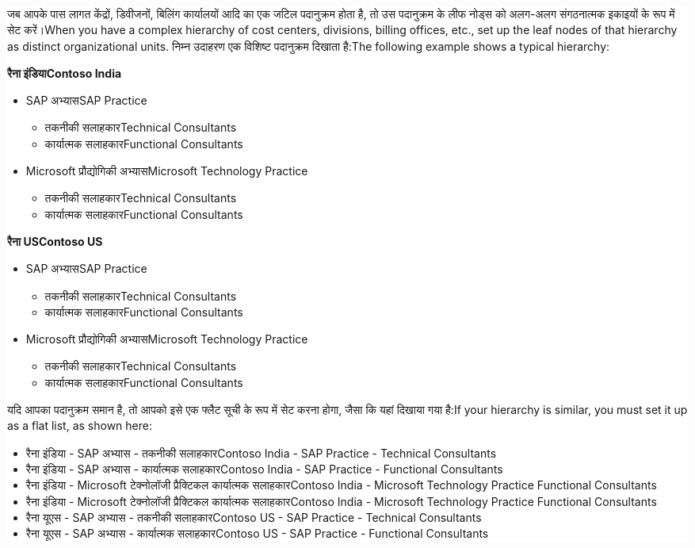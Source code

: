 <span data-ttu-id="2c527-185">जब आपके पास लागत केंद्रों, डिवीजनों, बिलिंग कार्यालयों आदि का एक जटिल पदानुक्रम होता है, तो उस पदानुक्रम के लीफ नोड्स को अलग-अलग संगठनात्मक इकाइयों के रूप में सेट करें।</span><span class="sxs-lookup"><span data-stu-id="2c527-185">When you have a complex hierarchy of cost centers, divisions, billing offices, etc., set up the leaf nodes of that hierarchy as distinct organizational units.</span></span>
<span data-ttu-id="2c527-186">निम्न उदाहरण एक विशिष्ट पदानुक्रम दिखाता है:</span><span class="sxs-lookup"><span data-stu-id="2c527-186">The following example shows a typical hierarchy:</span></span>

<span data-ttu-id="2c527-187">**रैना इंडिया**</span><span class="sxs-lookup"><span data-stu-id="2c527-187">**Contoso India**</span></span>

  - <span data-ttu-id="2c527-188">SAP अभ्यास</span><span class="sxs-lookup"><span data-stu-id="2c527-188">SAP Practice</span></span> 

    - <span data-ttu-id="2c527-189">तकनीकी सलाहकार</span><span class="sxs-lookup"><span data-stu-id="2c527-189">Technical Consultants</span></span> 
    - <span data-ttu-id="2c527-190">कार्यात्मक सलाहकार</span><span class="sxs-lookup"><span data-stu-id="2c527-190">Functional Consultants</span></span> 
    
  - <span data-ttu-id="2c527-191">Microsoft प्रौद्योगिकी अभ्यास</span><span class="sxs-lookup"><span data-stu-id="2c527-191">Microsoft Technology Practice</span></span> 

    - <span data-ttu-id="2c527-192">तकनीकी सलाहकार</span><span class="sxs-lookup"><span data-stu-id="2c527-192">Technical Consultants</span></span>
    - <span data-ttu-id="2c527-193">कार्यात्मक सलाहकार</span><span class="sxs-lookup"><span data-stu-id="2c527-193">Functional Consultants</span></span> 
    
<span data-ttu-id="2c527-194">**रैना US**</span><span class="sxs-lookup"><span data-stu-id="2c527-194">**Contoso US**</span></span>

 - <span data-ttu-id="2c527-195">SAP अभ्यास</span><span class="sxs-lookup"><span data-stu-id="2c527-195">SAP Practice</span></span> 

    - <span data-ttu-id="2c527-196">तकनीकी सलाहकार</span><span class="sxs-lookup"><span data-stu-id="2c527-196">Technical Consultants</span></span> 
    - <span data-ttu-id="2c527-197">कार्यात्मक सलाहकार</span><span class="sxs-lookup"><span data-stu-id="2c527-197">Functional Consultants</span></span> 
    
 - <span data-ttu-id="2c527-198">Microsoft प्रौद्योगिकी अभ्यास</span><span class="sxs-lookup"><span data-stu-id="2c527-198">Microsoft Technology Practice</span></span> 

    - <span data-ttu-id="2c527-199">तकनीकी सलाहकार</span><span class="sxs-lookup"><span data-stu-id="2c527-199">Technical Consultants</span></span> 
    - <span data-ttu-id="2c527-200">कार्यात्मक सलाहकार</span><span class="sxs-lookup"><span data-stu-id="2c527-200">Functional Consultants</span></span> 
 
<span data-ttu-id="2c527-201">यदि आपका पदानुक्रम समान है, तो आपको इसे एक फ्लैट सूची के रूप में सेट करना होगा, जैसा कि यहां दिखाया गया है:</span><span class="sxs-lookup"><span data-stu-id="2c527-201">If your hierarchy is similar, you must set it up as a flat list, as shown here:</span></span>
- <span data-ttu-id="2c527-202">रैना इंडिया - SAP अभ्यास - तकनीकी सलाहकार</span><span class="sxs-lookup"><span data-stu-id="2c527-202">Contoso India - SAP Practice - Technical Consultants</span></span> 
- <span data-ttu-id="2c527-203">रैना इंडिया - SAP अभ्यास - कार्यात्मक सलाहकार</span><span class="sxs-lookup"><span data-stu-id="2c527-203">Contoso India - SAP Practice - Functional Consultants</span></span>       
- <span data-ttu-id="2c527-204">रैना इंडिया - Microsoft टेक्नोलॉजी प्रैक्टिकल कार्यात्मक सलाहकार</span><span class="sxs-lookup"><span data-stu-id="2c527-204">Contoso India - Microsoft Technology Practice Functional Consultants</span></span> 
- <span data-ttu-id="2c527-205">रैना इंडिया - Microsoft टेक्नोलॉजी प्रैक्टिकल कार्यात्मक सलाहकार</span><span class="sxs-lookup"><span data-stu-id="2c527-205">Contoso India - Microsoft Technology Practice Functional Consultants</span></span> 
- <span data-ttu-id="2c527-206">रैना यूएस - SAP अभ्यास - तकनीकी सलाहकार</span><span class="sxs-lookup"><span data-stu-id="2c527-206">Contoso US - SAP Practice - Technical Consultants</span></span>  
- <span data-ttu-id="2c527-207">रैना यूएस - SAP अभ्यास - कार्यात्मक सलाहकार</span><span class="sxs-lookup"><span data-stu-id="2c527-207">Contoso US - SAP Practice - Functional Consultants</span></span>  